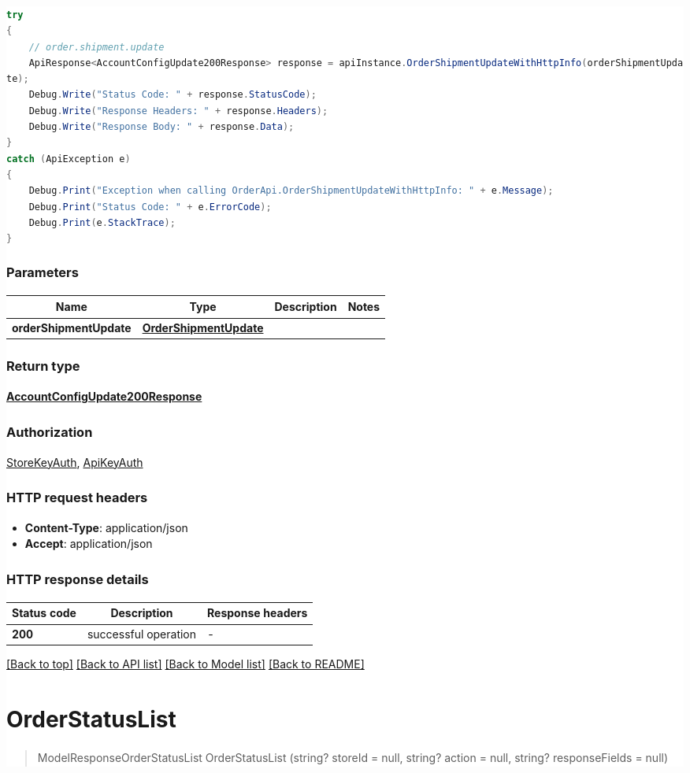 ```csharp
try
{
    // order.shipment.update
    ApiResponse<AccountConfigUpdate200Response> response = apiInstance.OrderShipmentUpdateWithHttpInfo(orderShipmentUpdate);
    Debug.Write("Status Code: " + response.StatusCode);
    Debug.Write("Response Headers: " + response.Headers);
    Debug.Write("Response Body: " + response.Data);
}
catch (ApiException e)
{
    Debug.Print("Exception when calling OrderApi.OrderShipmentUpdateWithHttpInfo: " + e.Message);
    Debug.Print("Status Code: " + e.ErrorCode);
    Debug.Print(e.StackTrace);
}
```

### Parameters

| Name | Type | Description | Notes |
|------|------|-------------|-------|
| **orderShipmentUpdate** | [**OrderShipmentUpdate**](OrderShipmentUpdate.md) |  |  |

### Return type

[**AccountConfigUpdate200Response**](AccountConfigUpdate200Response.md)

### Authorization

[StoreKeyAuth](../README.md#StoreKeyAuth), [ApiKeyAuth](../README.md#ApiKeyAuth)

### HTTP request headers

 - **Content-Type**: application/json
 - **Accept**: application/json


### HTTP response details
| Status code | Description | Response headers |
|-------------|-------------|------------------|
| **200** | successful operation |  -  |

[[Back to top]](#) [[Back to API list]](../README.md#documentation-for-api-endpoints) [[Back to Model list]](../README.md#documentation-for-models) [[Back to README]](../README.md)

<a id="orderstatuslist"></a>
# **OrderStatusList**
> ModelResponseOrderStatusList OrderStatusList (string? storeId = null, string? action = null, string? responseFields = null)
